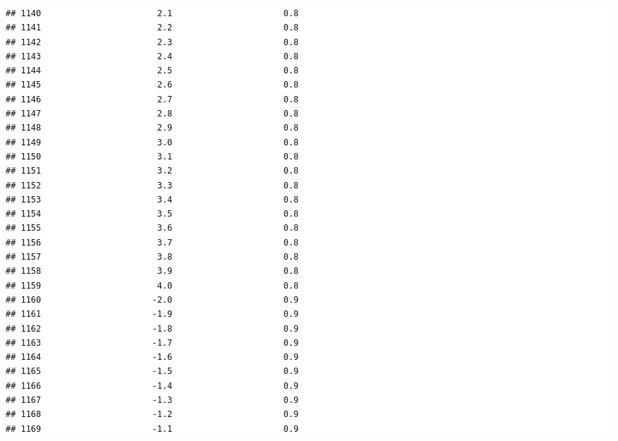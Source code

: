     ## 1140                       2.1                      0.8
    ## 1141                       2.2                      0.8
    ## 1142                       2.3                      0.8
    ## 1143                       2.4                      0.8
    ## 1144                       2.5                      0.8
    ## 1145                       2.6                      0.8
    ## 1146                       2.7                      0.8
    ## 1147                       2.8                      0.8
    ## 1148                       2.9                      0.8
    ## 1149                       3.0                      0.8
    ## 1150                       3.1                      0.8
    ## 1151                       3.2                      0.8
    ## 1152                       3.3                      0.8
    ## 1153                       3.4                      0.8
    ## 1154                       3.5                      0.8
    ## 1155                       3.6                      0.8
    ## 1156                       3.7                      0.8
    ## 1157                       3.8                      0.8
    ## 1158                       3.9                      0.8
    ## 1159                       4.0                      0.8
    ## 1160                      -2.0                      0.9
    ## 1161                      -1.9                      0.9
    ## 1162                      -1.8                      0.9
    ## 1163                      -1.7                      0.9
    ## 1164                      -1.6                      0.9
    ## 1165                      -1.5                      0.9
    ## 1166                      -1.4                      0.9
    ## 1167                      -1.3                      0.9
    ## 1168                      -1.2                      0.9
    ## 1169                      -1.1                      0.9